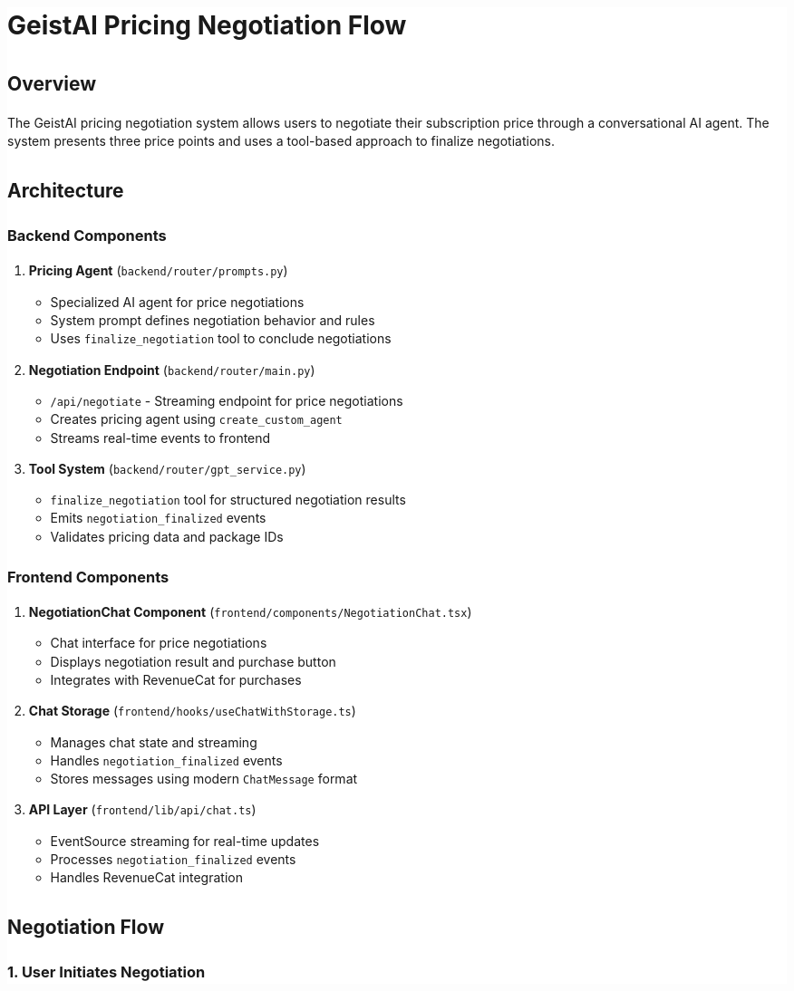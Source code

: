# GeistAI Pricing Negotiation Flow

## Overview

The GeistAI pricing negotiation system allows users to negotiate their subscription price through a conversational AI agent. The system presents three price points and uses a tool-based approach to finalize negotiations.

## Architecture

### Backend Components

1. **Pricing Agent** (`backend/router/prompts.py`)

   - Specialized AI agent for price negotiations
   - System prompt defines negotiation behavior and rules
   - Uses `finalize_negotiation` tool to conclude negotiations

2. **Negotiation Endpoint** (`backend/router/main.py`)

   - `/api/negotiate` - Streaming endpoint for price negotiations
   - Creates pricing agent using `create_custom_agent`
   - Streams real-time events to frontend

3. **Tool System** (`backend/router/gpt_service.py`)
   - `finalize_negotiation` tool for structured negotiation results
   - Emits `negotiation_finalized` events
   - Validates pricing data and package IDs

### Frontend Components

1. **NegotiationChat Component** (`frontend/components/NegotiationChat.tsx`)

   - Chat interface for price negotiations
   - Displays negotiation result and purchase button
   - Integrates with RevenueCat for purchases

2. **Chat Storage** (`frontend/hooks/useChatWithStorage.ts`)

   - Manages chat state and streaming
   - Handles `negotiation_finalized` events
   - Stores messages using modern `ChatMessage` format

3. **API Layer** (`frontend/lib/api/chat.ts`)
   - EventSource streaming for real-time updates
   - Processes `negotiation_finalized` events
   - Handles RevenueCat integration

## Negotiation Flow

### 1. User Initiates Negotiation
